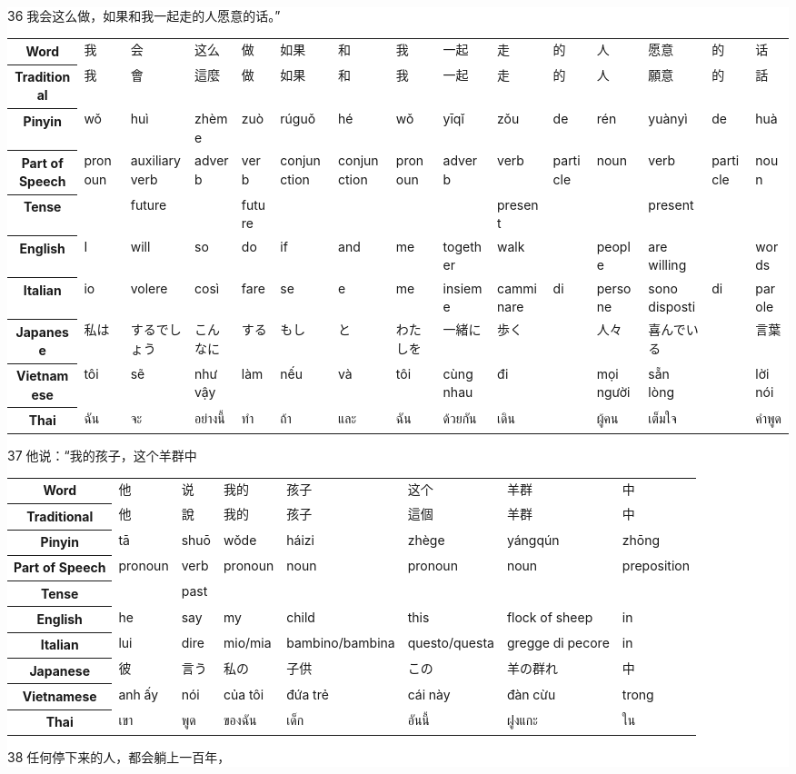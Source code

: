 36 我会这么做，如果和我一起走的人愿意的话。”

<table>
<tr><th>Word</th><td>我</td><td>会</td><td>这么</td><td>做</td><td>如果</td><td>和</td><td>我</td><td>一起</td><td>走</td><td>的</td><td>人</td><td>愿意</td><td>的</td><td>话</td></tr>
<tr><th>Traditional</th><td>我</td><td>會</td><td>這麼</td><td>做</td><td>如果</td><td>和</td><td>我</td><td>一起</td><td>走</td><td>的</td><td>人</td><td>願意</td><td>的</td><td>話</td></tr>
<tr><th>Pinyin</th><td>wǒ</td><td>huì</td><td>zhème</td><td>zuò</td><td>rúguǒ</td><td>hé</td><td>wǒ</td><td>yīqǐ</td><td>zǒu</td><td>de</td><td>rén</td><td>yuànyì</td><td>de</td><td>huà</td></tr>
<tr><th>Part of Speech</th><td>pronoun</td><td>auxiliary verb</td><td>adverb</td><td>verb</td><td>conjunction</td><td>conjunction</td><td>pronoun</td><td>adverb</td><td>verb</td><td>particle</td><td>noun</td><td>verb</td><td>particle</td><td>noun</td></tr>
<tr><th>Tense</th><td></td><td>future</td><td></td><td>future</td><td></td><td></td><td></td><td></td><td>present</td><td></td><td></td><td>present</td><td></td><td></td></tr>
<tr><th>English</th><td>I</td><td>will</td><td>so</td><td>do</td><td>if</td><td>and</td><td>me</td><td>together</td><td>walk</td><td></td><td>people</td><td>are willing</td><td></td><td>words</td></tr>
<tr><th>Italian</th><td>io</td><td>volere</td><td>così</td><td>fare</td><td>se</td><td>e</td><td>me</td><td>insieme</td><td>camminare</td><td>di</td><td>persone</td><td>sono disposti</td><td>di</td><td>parole</td></tr>
<tr><th>Japanese</th><td>私は</td><td>するでしょう</td><td>こんなに</td><td>する</td><td>もし</td><td>と</td><td>わたしを</td><td>一緒に</td><td>歩く</td><td></td><td>人々</td><td>喜んでいる</td><td></td><td>言葉</td></tr>
<tr><th>Vietnamese</th><td>tôi</td><td>sẽ</td><td>như vậy</td><td>làm</td><td>nếu</td><td>và</td><td>tôi</td><td>cùng nhau</td><td>đi</td><td></td><td>mọi người</td><td>sẵn lòng</td><td></td><td>lời nói</td></tr>
<tr><th>Thai</th><td>ฉัน</td><td>จะ</td><td>อย่างนี้</td><td>ทำ</td><td>ถ้า</td><td>และ</td><td>ฉัน</td><td>ด้วยกัน</td><td>เดิน</td><td></td><td>ผู้คน</td><td>เต็มใจ</td><td></td><td>คำพูด</td></tr>
</table>

37 他说：“我的孩子，这个羊群中

<table>
<tr><th>Word</th><td>他</td><td>说</td><td>我的</td><td>孩子</td><td>这个</td><td>羊群</td><td>中</td></tr>
<tr><th>Traditional</th><td>他</td><td>說</td><td>我的</td><td>孩子</td><td>這個</td><td>羊群</td><td>中</td></tr>
<tr><th>Pinyin</th><td>tā</td><td>shuō</td><td>wǒde</td><td>háizi</td><td>zhège</td><td>yángqún</td><td>zhōng</td></tr>
<tr><th>Part of Speech</th><td>pronoun</td><td>verb</td><td>pronoun</td><td>noun</td><td>pronoun</td><td>noun</td><td>preposition</td></tr>
<tr><th>Tense</th><td></td><td>past</td><td></td><td></td><td></td><td></td><td></td></tr>
<tr><th>English</th><td>he</td><td>say</td><td>my</td><td>child</td><td>this</td><td>flock of sheep</td><td>in</td></tr>
<tr><th>Italian</th><td>lui</td><td>dire</td><td>mio/mia</td><td>bambino/bambina</td><td>questo/questa</td><td>gregge di pecore</td><td>in</td></tr>
<tr><th>Japanese</th><td>彼</td><td>言う</td><td>私の</td><td>子供</td><td>この</td><td>羊の群れ</td><td>中</td></tr>
<tr><th>Vietnamese</th><td>anh ấy</td><td>nói</td><td>của tôi</td><td>đứa trẻ</td><td>cái này</td><td>đàn cừu</td><td>trong</td></tr>
<tr><th>Thai</th><td>เขา</td><td>พูด</td><td>ของฉัน</td><td>เด็ก</td><td>อันนี้</td><td>ฝูงแกะ</td><td>ใน</td></tr>
</table>

38 任何停下来的人，都会躺上一百年，
